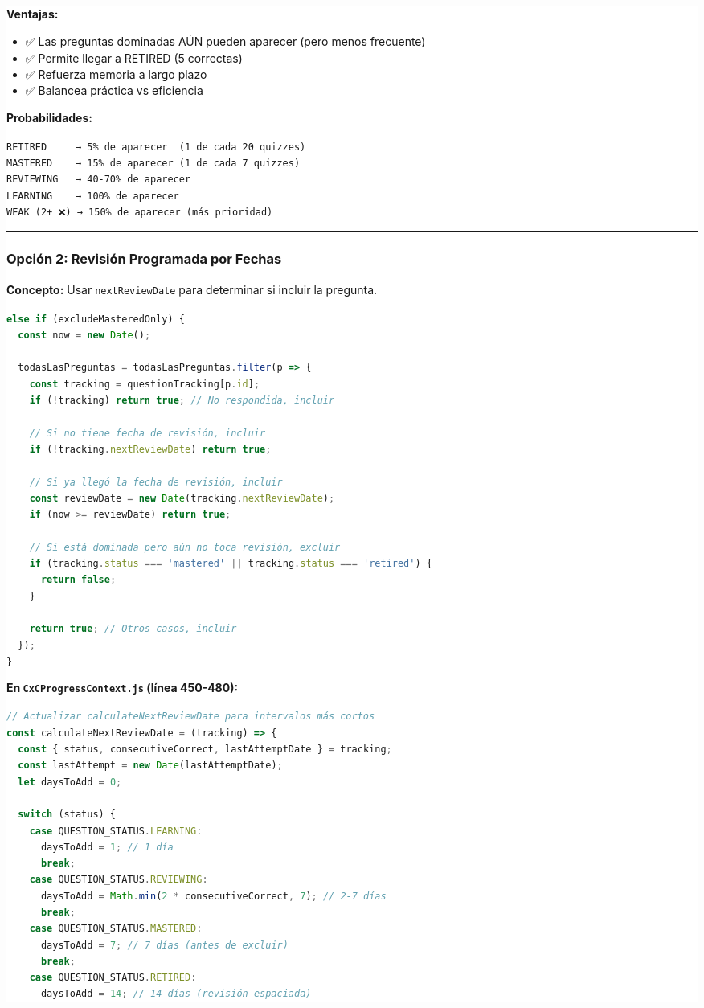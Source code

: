 **Ventajas:**
- ✅ Las preguntas dominadas AÚN pueden aparecer (pero menos frecuente)
- ✅ Permite llegar a RETIRED (5 correctas)
- ✅ Refuerza memoria a largo plazo
- ✅ Balancea práctica vs eficiencia

**Probabilidades:**
```
RETIRED     → 5% de aparecer  (1 de cada 20 quizzes)
MASTERED    → 15% de aparecer (1 de cada 7 quizzes)
REVIEWING   → 40-70% de aparecer
LEARNING    → 100% de aparecer
WEAK (2+ ❌) → 150% de aparecer (más prioridad)
```

---

### Opción 2: Revisión Programada por Fechas

**Concepto:** Usar `nextReviewDate` para determinar si incluir la pregunta.

```javascript
else if (excludeMasteredOnly) {
  const now = new Date();
  
  todasLasPreguntas = todasLasPreguntas.filter(p => {
    const tracking = questionTracking[p.id];
    if (!tracking) return true; // No respondida, incluir
    
    // Si no tiene fecha de revisión, incluir
    if (!tracking.nextReviewDate) return true;
    
    // Si ya llegó la fecha de revisión, incluir
    const reviewDate = new Date(tracking.nextReviewDate);
    if (now >= reviewDate) return true;
    
    // Si está dominada pero aún no toca revisión, excluir
    if (tracking.status === 'mastered' || tracking.status === 'retired') {
      return false;
    }
    
    return true; // Otros casos, incluir
  });
}
```

**En `CxCProgressContext.js` (línea 450-480):**

```javascript
// Actualizar calculateNextReviewDate para intervalos más cortos
const calculateNextReviewDate = (tracking) => {
  const { status, consecutiveCorrect, lastAttemptDate } = tracking;
  const lastAttempt = new Date(lastAttemptDate);
  let daysToAdd = 0;

  switch (status) {
    case QUESTION_STATUS.LEARNING:
      daysToAdd = 1; // 1 día
      break;
    case QUESTION_STATUS.REVIEWING:
      daysToAdd = Math.min(2 * consecutiveCorrect, 7); // 2-7 días
      break;
    case QUESTION_STATUS.MASTERED:
      daysToAdd = 7; // 7 días (antes de excluir)
      break;
    case QUESTION_STATUS.RETIRED:
      daysToAdd = 14; // 14 días (revisión espaciada)
```